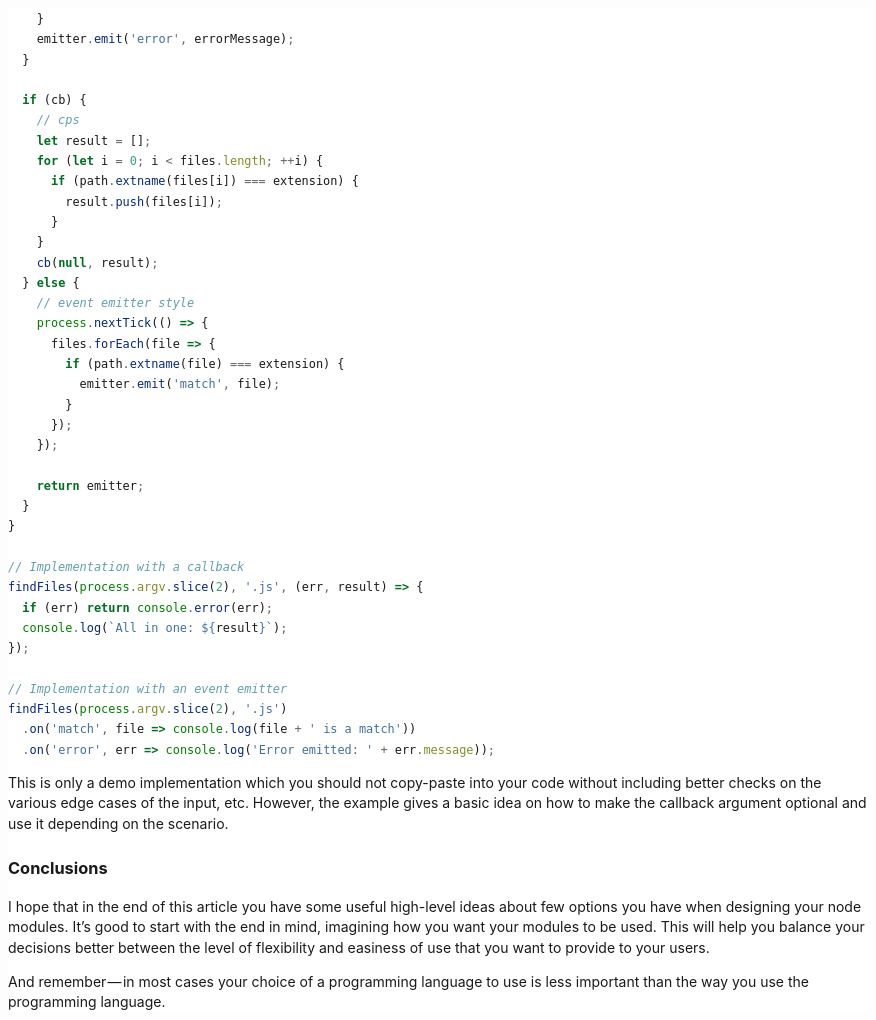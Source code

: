 ```js
    }
    emitter.emit('error', errorMessage);
  }

  if (cb) {
    // cps
    let result = [];
    for (let i = 0; i < files.length; ++i) {
      if (path.extname(files[i]) === extension) {
        result.push(files[i]);
      }
    }
    cb(null, result);
  } else {
    // event emitter style
    process.nextTick(() => {
      files.forEach(file => {
        if (path.extname(file) === extension) {
          emitter.emit('match', file);
        }
      });
    });

    return emitter;
  }
}

// Implementation with a callback
findFiles(process.argv.slice(2), '.js', (err, result) => {
  if (err) return console.error(err);
  console.log(`All in one: ${result}`);
});

// Implementation with an event emitter
findFiles(process.argv.slice(2), '.js')
  .on('match', file => console.log(file + ' is a match'))
  .on('error', err => console.log('Error emitted: ' + err.message));
```

This is only a demo implementation which you should not copy-paste into your code without including better checks on the various edge cases of the input, etc. However, the example gives a basic idea on how to make the callback argument optional and use it depending on the scenario.

### Conclusions

I hope that in the end of this article you have some useful high-level ideas about few options you have when designing your node modules. It’s good to start with the end in mind, imagining how you want your modules to be used. This will help you balance your decisions better between the level of flexibility and easiness of use that you want to provide to your users.

And remember — in most cases your choice of a programming language to use is less important than the way you use the programming language.
